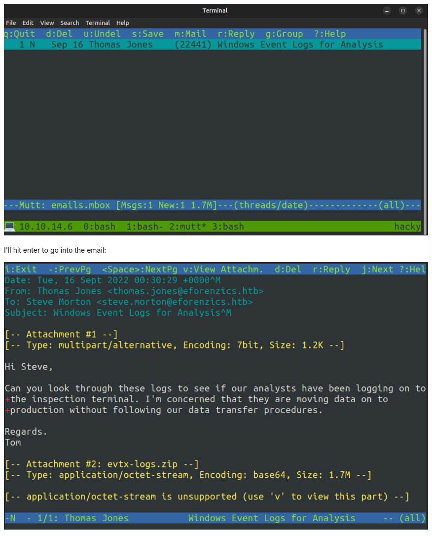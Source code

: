 ![](/img/image-20230418132654341.png)

I'll hit enter to go into the email:

![](/img/image-20230418132729865.png)
